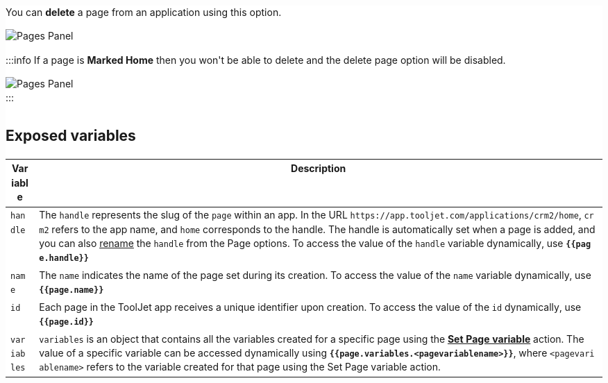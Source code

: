 You can **delete** a page from an application using this option.

<div style={{textAlign: 'center'}}>

<img className="screenshot-full" src="/img/v2-beta/pages/delete.png" alt="Pages Panel" width="300" />

</div>

:::info
If a page is **Marked Home** then you won't be able to delete and the delete page option will be disabled.
<div style={{textAlign: 'center'}}>

<img className="screenshot-full" src="/img/v2-beta/pages/delete-disable.png" alt="Pages Panel" width="300" />

</div>
:::

## Exposed variables

| Variable    | Description |
| ----------- | ----------- | 
| `handle` | The `handle` represents the slug of the `page` within an app. In the URL `https://app.tooljet.com/applications/crm2/home`, `crm2` refers to the app name, and `home` corresponds to the handle. The handle is automatically set when a page is added, and you can also [rename](/docs/tutorial/pages#page-handle) the `handle` from the Page options. To access the value of the `handle` variable dynamically, use **`{{page.handle}}`**|
| `name` | The `name` indicates the name of the page set during its creation. To access the value of the `name` variable dynamically, use **`{{page.name}}`** |
| `id` | Each page in the ToolJet app receives a unique identifier upon creation. To access the value of the `id` dynamically, use **`{{page.id}}`** |
| `variables` | `variables` is an object that contains all the variables created for a specific page using the **[Set Page variable](/docs/actions/set-page-variable)** action. The value of a specific variable can be accessed dynamically using **`{{page.variables.<pagevariablename>}}`**, where `<pagevariablename>` refers to the variable created for that page using the Set Page variable action. |